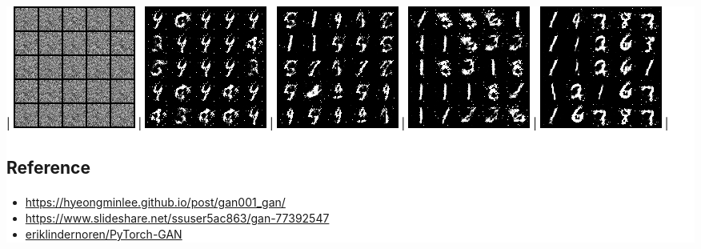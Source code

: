 | ![](https://github.com/happy-jihye/happy-jihye.github.io/blob/master/_posts/images/1_GAN_files/data0.png?raw=1) | ![](https://github.com/happy-jihye/happy-jihye.github.io/blob/master/_posts/images/1_GAN_files/data51.png?raw=1) | ![](https://github.com/happy-jihye/happy-jihye.github.io/blob/master/_posts/images/1_GAN_files/data100.png?raw=1) | ![](https://github.com/happy-jihye/happy-jihye.github.io/blob/master/_posts/images/1_GAN_files/data151.png?raw=1) | ![](https://github.com/happy-jihye/happy-jihye.github.io/blob/master/_posts/images/1_GAN_files/data198.png?raw=1) |




## Reference
- https://hyeongminlee.github.io/post/gan001_gan/
- https://www.slideshare.net/ssuser5ac863/gan-77392547
- [eriklindernoren/PyTorch-GAN](https://github.com/eriklindernoren/PyTorch-GAN/blob/master/implementations/gan/gan.py)